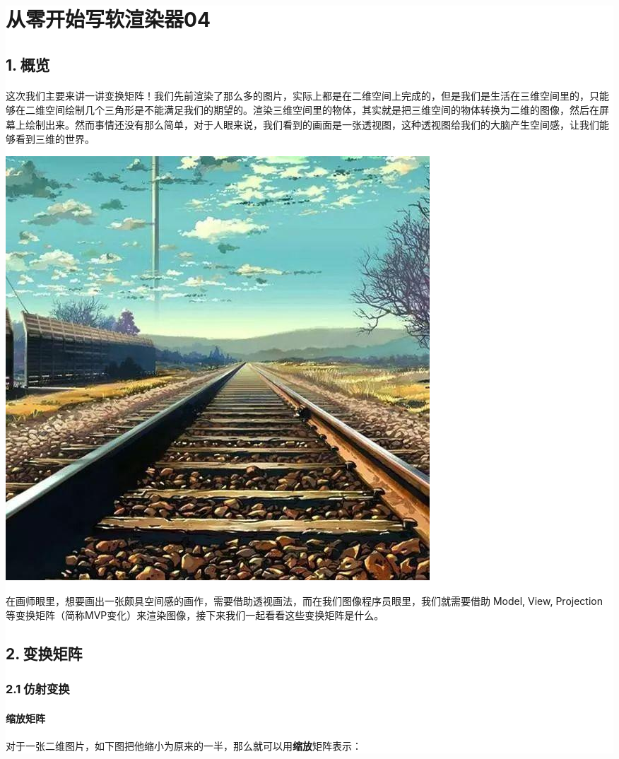 # 从零开始写软渲染器04
## 1. 概览
这次我们主要来讲一讲变换矩阵！我们先前渲染了那么多的图片，实际上都是在二维空间上完成的，但是我们是生活在三维空间里的，只能够在二维空间绘制几个三角形是不能满足我们的期望的。渲染三维空间里的物体，其实就是把三维空间的物体转换为二维的图像，然后在屏幕上绘制出来。然而事情还没有那么简单，对于人眼来说，我们看到的画面是一张透视图，这种透视图给我们的大脑产生空间感，让我们能够看到三维的世界。

![image](./image/render_vol04_23.png)

在画师眼里，想要画出一张颇具空间感的画作，需要借助透视画法，而在我们图像程序员眼里，我们就需要借助 Model, View, Projection 等变换矩阵（简称MVP变化）来渲染图像，接下来我们一起看看这些变换矩阵是什么。
## 2. 变换矩阵

### 2.1 仿射变换
#### 缩放矩阵
对于一张二维图片，如下图把他缩小为原来的一半，那么就可以用**缩放**矩阵表示：
